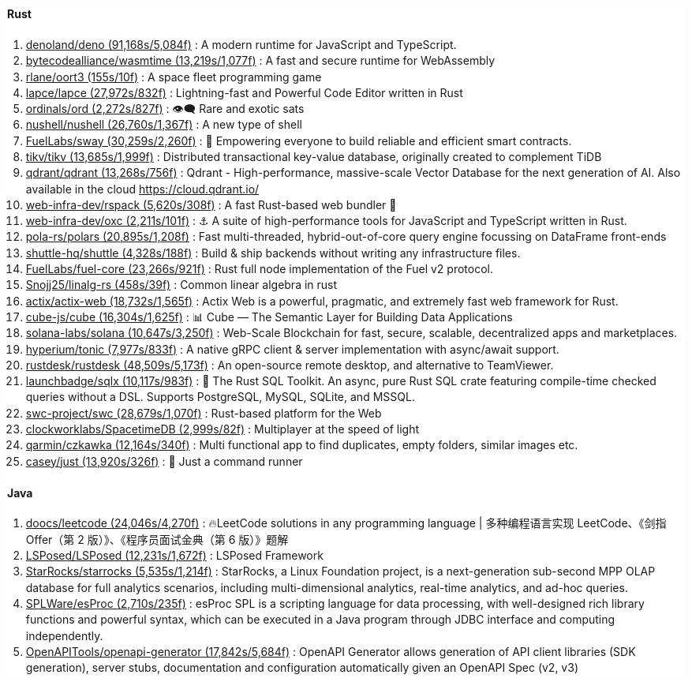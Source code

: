 #### Rust
1. [denoland/deno (91,168s/5,084f)](https://github.com/denoland/deno) : A modern runtime for JavaScript and TypeScript.
2. [bytecodealliance/wasmtime (13,219s/1,077f)](https://github.com/bytecodealliance/wasmtime) : A fast and secure runtime for WebAssembly
3. [rlane/oort3 (155s/10f)](https://github.com/rlane/oort3) : A space fleet programming game
4. [lapce/lapce (27,972s/832f)](https://github.com/lapce/lapce) : Lightning-fast and Powerful Code Editor written in Rust
5. [ordinals/ord (2,272s/827f)](https://github.com/ordinals/ord) : 👁‍🗨 Rare and exotic sats
6. [nushell/nushell (26,760s/1,367f)](https://github.com/nushell/nushell) : A new type of shell
7. [FuelLabs/sway (30,259s/2,260f)](https://github.com/FuelLabs/sway) : 🌴 Empowering everyone to build reliable and efficient smart contracts.
8. [tikv/tikv (13,685s/1,999f)](https://github.com/tikv/tikv) : Distributed transactional key-value database, originally created to complement TiDB
9. [qdrant/qdrant (13,268s/756f)](https://github.com/qdrant/qdrant) : Qdrant - High-performance, massive-scale Vector Database for the next generation of AI. Also available in the cloud https://cloud.qdrant.io/
10. [web-infra-dev/rspack (5,620s/308f)](https://github.com/web-infra-dev/rspack) : A fast Rust-based web bundler 🦀️
11. [web-infra-dev/oxc (2,211s/101f)](https://github.com/web-infra-dev/oxc) : ⚓ A suite of high-performance tools for JavaScript and TypeScript written in Rust.
12. [pola-rs/polars (20,895s/1,208f)](https://github.com/pola-rs/polars) : Fast multi-threaded, hybrid-out-of-core query engine focussing on DataFrame front-ends
13. [shuttle-hq/shuttle (4,328s/188f)](https://github.com/shuttle-hq/shuttle) : Build & ship backends without writing any infrastructure files.
14. [FuelLabs/fuel-core (23,266s/921f)](https://github.com/FuelLabs/fuel-core) : Rust full node implementation of the Fuel v2 protocol.
15. [Snojj25/linalg-rs (458s/39f)](https://github.com/Snojj25/linalg-rs) : Common linear algebra in rust
16. [actix/actix-web (18,732s/1,565f)](https://github.com/actix/actix-web) : Actix Web is a powerful, pragmatic, and extremely fast web framework for Rust.
17. [cube-js/cube (16,304s/1,625f)](https://github.com/cube-js/cube) : 📊 Cube — The Semantic Layer for Building Data Applications
18. [solana-labs/solana (10,647s/3,250f)](https://github.com/solana-labs/solana) : Web-Scale Blockchain for fast, secure, scalable, decentralized apps and marketplaces.
19. [hyperium/tonic (7,977s/833f)](https://github.com/hyperium/tonic) : A native gRPC client & server implementation with async/await support.
20. [rustdesk/rustdesk (48,509s/5,173f)](https://github.com/rustdesk/rustdesk) : An open-source remote desktop, and alternative to TeamViewer.
21. [launchbadge/sqlx (10,117s/983f)](https://github.com/launchbadge/sqlx) : 🧰 The Rust SQL Toolkit. An async, pure Rust SQL crate featuring compile-time checked queries without a DSL. Supports PostgreSQL, MySQL, SQLite, and MSSQL.
22. [swc-project/swc (28,679s/1,070f)](https://github.com/swc-project/swc) : Rust-based platform for the Web
23. [clockworklabs/SpacetimeDB (2,999s/82f)](https://github.com/clockworklabs/SpacetimeDB) : Multiplayer at the speed of light
24. [qarmin/czkawka (12,164s/340f)](https://github.com/qarmin/czkawka) : Multi functional app to find duplicates, empty folders, similar images etc.
25. [casey/just (13,920s/326f)](https://github.com/casey/just) : 🤖 Just a command runner

#### Java
1. [doocs/leetcode (24,046s/4,270f)](https://github.com/doocs/leetcode) : 🔥LeetCode solutions in any programming language | 多种编程语言实现 LeetCode、《剑指 Offer（第 2 版）》、《程序员面试金典（第 6 版）》题解
2. [LSPosed/LSPosed (12,231s/1,672f)](https://github.com/LSPosed/LSPosed) : LSPosed Framework
3. [StarRocks/starrocks (5,535s/1,214f)](https://github.com/StarRocks/starrocks) : StarRocks, a Linux Foundation project, is a next-generation sub-second MPP OLAP database for full analytics scenarios, including multi-dimensional analytics, real-time analytics, and ad-hoc queries.
4. [SPLWare/esProc (2,710s/235f)](https://github.com/SPLWare/esProc) : esProc SPL is a scripting language for data processing, with well-designed rich library functions and powerful syntax, which can be executed in a Java program through JDBC interface and computing independently.
5. [OpenAPITools/openapi-generator (17,842s/5,684f)](https://github.com/OpenAPITools/openapi-generator) : OpenAPI Generator allows generation of API client libraries (SDK generation), server stubs, documentation and configuration automatically given an OpenAPI Spec (v2, v3)